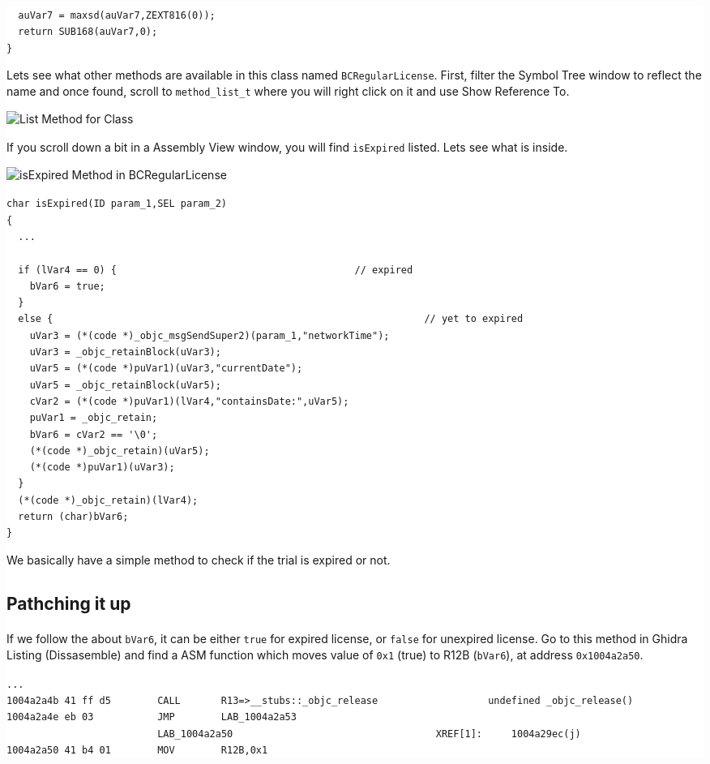 ```
  auVar7 = maxsd(auVar7,ZEXT816(0));
  return SUB168(auVar7,0);
}
```

Lets see what other methods are available in this class named `BCRegularLicense`. First, filter the Symbol Tree window to reflect the name and once found, scroll to `method_list_t` where you will right click on it and use Show Reference To.

![List Method for Class](https://duraki.github.io/images/posts/ghidra-lm-methodlist.png)

If you scroll down a bit in a Assembly View window, you will find `isExpired` listed. Lets see what is inside.

![isExpired Method in BCRegularLicense](https://duraki.github.io/images/posts/isExpired-method.png)

```
char isExpired(ID param_1,SEL param_2)
{
  ... 

  if (lVar4 == 0) {											// expired
    bVar6 = true;
  }
  else {																// yet to expired
    uVar3 = (*(code *)_objc_msgSendSuper2)(param_1,"networkTime");
    uVar3 = _objc_retainBlock(uVar3);
    uVar5 = (*(code *)puVar1)(uVar3,"currentDate");
    uVar5 = _objc_retainBlock(uVar5);
    cVar2 = (*(code *)puVar1)(lVar4,"containsDate:",uVar5);
    puVar1 = _objc_retain;
    bVar6 = cVar2 == '\0';
    (*(code *)_objc_retain)(uVar5);
    (*(code *)puVar1)(uVar3);
  }
  (*(code *)_objc_retain)(lVar4);
  return (char)bVar6;
}
```

We basically have a simple method to check if the trial is expired or not. 

## Pathching it up

If we follow the about `bVar6`, it can be either `true` for expired license, or `false` for unexpired license. Go to this method in Ghidra Listing (Dissasemble) and find a ASM function which moves value of `0x1` (true) to R12B (`bVar6`), at address `0x1004a2a50`.

```
...
1004a2a4b 41 ff d5        CALL       R13=>__stubs::_objc_release                   undefined _objc_release()
1004a2a4e eb 03           JMP        LAB_1004a2a53
                     	  LAB_1004a2a50                                   XREF[1]:     1004a29ec(j)  
1004a2a50 41 b4 01        MOV        R12B,0x1
```
